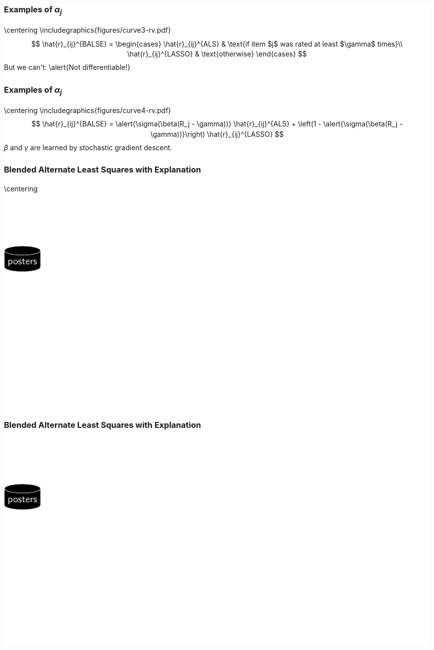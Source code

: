 ### Examples of $\alpha_j$

\centering \includegraphics{figures/curve3-rv.pdf} $$ \hat{r}_{ij}^{BALSE} = \begin{cases}
\hat{r}_{ij}^{ALS} & \text{if item $j$ was rated at least $\gamma$ times}\\
\hat{r}_{ij}^{LASSO} & \text{otherwise}
\end{cases} $$ But we can't: \alert{Not differentiable!}

### Examples of $\alpha_j$

\centering \includegraphics{figures/curve4-rv.pdf} $$ \hat{r}_{ij}^{BALSE} = \alert{\sigma(\beta(R_j - \gamma))} \hat{r}_{ij}^{ALS} + \left(1 - \alert{\sigma(\beta(R_j - \gamma))}\right) \hat{r}_{ij}^{LASSO} $$ $\beta$ and $\gamma$ are learned by stochastic gradient descent.

### Blended Alternate Least Squares with Explanation

\centering

![](figures/archiwhite-rv.pdf)

### Blended Alternate Least Squares with Explanation

![](figures/archi0-rv.pdf)